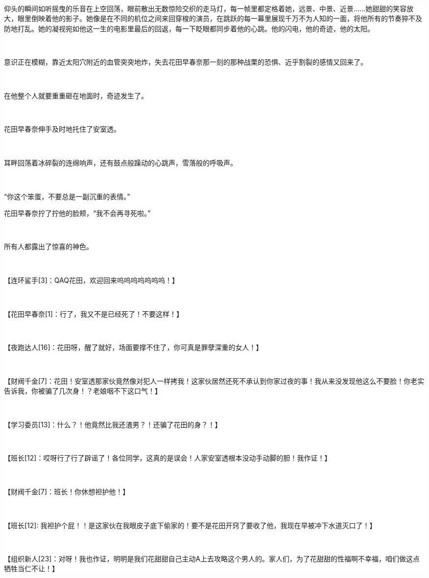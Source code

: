 仰头的瞬间如听摇曳的乐音在上空回荡，眼前散出无数惊险交织的走马灯，每一帧里都定格着她，远景、中景、近景……她甜甜的笑容放大，眼里倒映着他的影子。她像是在不同的机位之间来回穿梭的演员，在跳跃的每一幕里展现千万不为人知的一面，将他所有的节奏猝不及防地打乱。她的凝视宛如他这一生的电影里最后的回返，每一下眨眼都同步着他的心跳。他的闪电，他的奇迹，他的太阳。

<br>

意识正在模糊，靠近太阳穴附近的血管突突地炸，失去花田早春奈那一刻的那种战栗的恐惧、近乎割裂的感情又回来了。

<br>

在他整个人就要重重砸在地面时，奇迹发生了。

<br>

花田早春奈伸手及时地托住了安室透。

<br>

耳畔回荡着冰碎裂的连绵响声，还有鼓点般躁动的心跳声，雪落般的呼吸声。

<br>

“你这个笨蛋，不要总是一副沉重的表情。”

花田早春奈拧了拧他的脸颊，“我不会再寻死啦。”

<br>

所有人都露出了惊喜的神色。

<br>

【连环鲨手[3]：QAQ花田，欢迎回来呜呜呜呜呜呜呜！】

<br>

【花田早春奈[1]：行了，我又不是已经死了！不要这样！】

<br>

【夜跑达人[16]：花田呀，醒了就好，场面要撑不住了，你可真是罪孽深重的女人！】

<br>

【财阀千金[7]：花田！安室透那家伙竟然像对犯人一样拷我！这家伙居然还死不承认到你家过夜的事！我从来没发现他这么不要脸！你老实告诉我，你被骗了几次身！？老娘咽不下这口气！】

<br>

【学习委员[13]：什么？！他竟然比我还渣男？！还骗了花田的身？！】

<br>

【班长[12]：哎呀行了行了辟谣了！各位同学，这真的是误会！人家安室透根本没动手动脚的胆！我作证！】

<br>

【财阀千金[7]：班长！你休想袒护他！】

<br>

【班长[12]: 我袒护个屁！！是这家伙在我眼皮子底下偷家的！要不是花田开窍了要收了他，我现在早被冲下水道灭口了！】

<br>

【组织新人[23]：对呀！我也作证，明明是我们花甜甜自己主动A上去攻略这个男人的。家人们，为了花甜甜的性福啊不幸福，咱们做这点牺牲当仁不让！】
